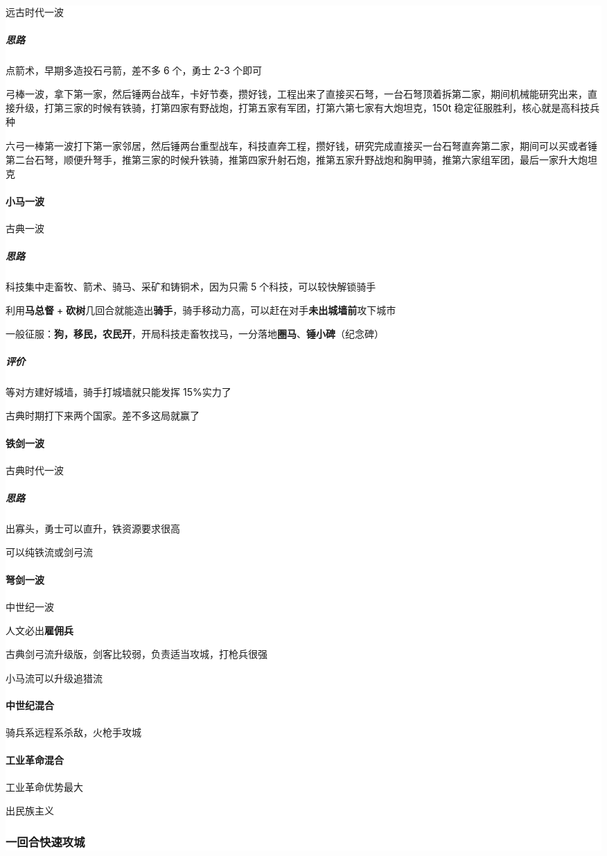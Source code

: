 远古时代一波

##### 思路

点箭术，早期多造投石弓箭，差不多 6 个，勇士 2-3 个即可

弓棒一波，拿下第一家，然后锤两台战车，卡好节奏，攒好钱，工程出来了直接买石弩，一台石弩顶着拆第二家，期间机械能研究出来，直接升级，打第三家的时候有铁骑，打第四家有野战炮，打第五家有军团，打第六第七家有大炮坦克，150t 稳定征服胜利，核心就是高科技兵种

六弓一棒第一波打下第一家邻居，然后锤两台重型战车，科技直奔工程，攒好钱，研究完成直接买一台石弩直奔第二家，期间可以买或者锤第二台石弩，顺便升弩手，推第三家的时候升铁骑，推第四家升射石炮，推第五家升野战炮和胸甲骑，推第六家组军团，最后一家升大炮坦克

#### 小马一波

古典一波

##### 思路

科技集中走畜牧、箭术、骑马、采矿和铸铜术，因为只需 5 个科技，可以较快解锁骑手

利用**马总督** + **砍树**几回合就能造出**骑手**，骑手移动力高，可以赶在对手**未出城墙前**攻下城市

一般征服：**狗，移民，农民开**，开局科技走畜牧找马，一分落地**圈马**、**锤小碑**（纪念碑）

##### 评价

等对方建好城墙，骑手打城墙就只能发挥 15%实力了

古典时期打下来两个国家。差不多这局就赢了

#### 铁剑一波

古典时代一波

##### 思路

出寡头，勇士可以直升，铁资源要求很高

可以纯铁流或剑弓流

#### 弩剑一波

中世纪一波

人文必出**雇佣兵**

古典剑弓流升级版，剑客比较弱，负责适当攻城，打枪兵很强

小马流可以升级追猎流

#### 中世纪混合

骑兵系远程系杀敌，火枪手攻城

#### 工业革命混合

工业革命优势最大

出民族主义

### 一回合快速攻城
